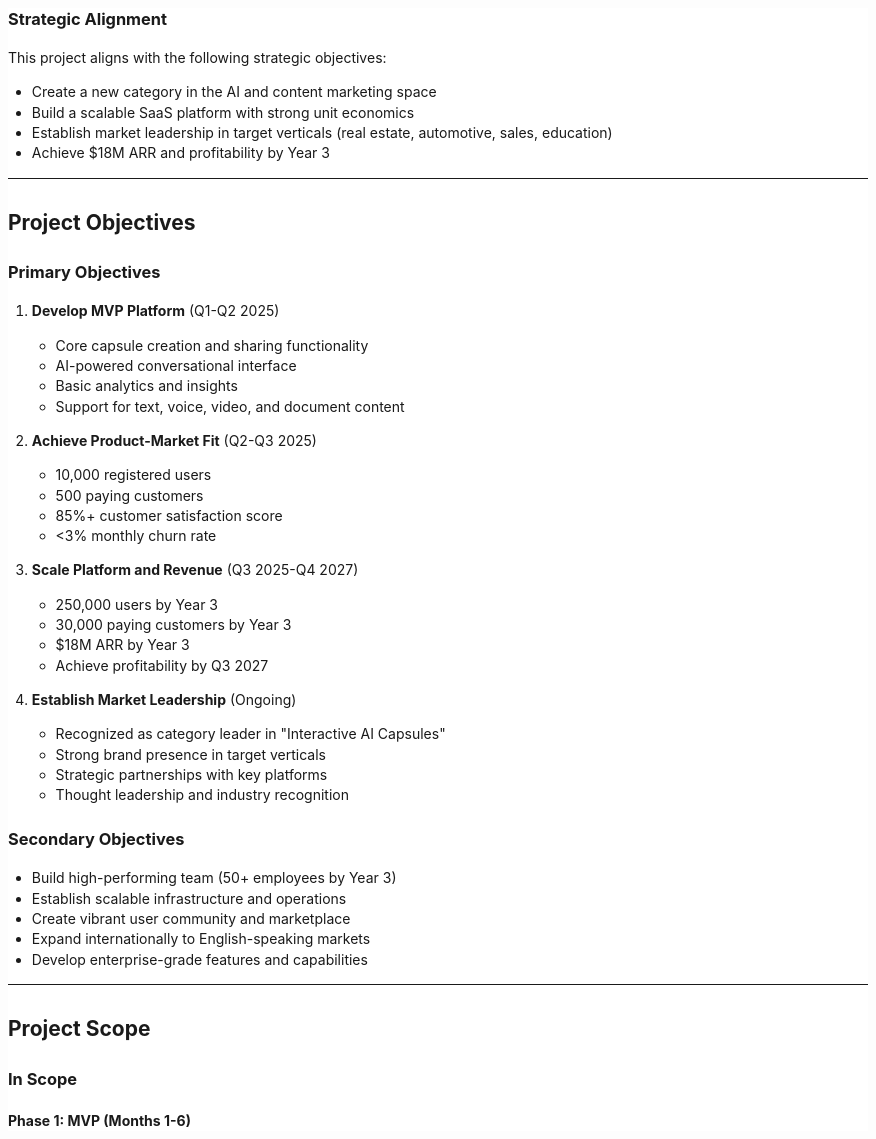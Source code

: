 ### Strategic Alignment
This project aligns with the following strategic objectives:
- Create a new category in the AI and content marketing space
- Build a scalable SaaS platform with strong unit economics
- Establish market leadership in target verticals (real estate, automotive, sales, education)
- Achieve $18M ARR and profitability by Year 3

---

## Project Objectives

### Primary Objectives

1. **Develop MVP Platform** (Q1-Q2 2025)
   - Core capsule creation and sharing functionality
   - AI-powered conversational interface
   - Basic analytics and insights
   - Support for text, voice, video, and document content

2. **Achieve Product-Market Fit** (Q2-Q3 2025)
   - 10,000 registered users
   - 500 paying customers
   - 85%+ customer satisfaction score
   - <3% monthly churn rate

3. **Scale Platform and Revenue** (Q3 2025-Q4 2027)
   - 250,000 users by Year 3
   - 30,000 paying customers by Year 3
   - $18M ARR by Year 3
   - Achieve profitability by Q3 2027

4. **Establish Market Leadership** (Ongoing)
   - Recognized as category leader in "Interactive AI Capsules"
   - Strong brand presence in target verticals
   - Strategic partnerships with key platforms
   - Thought leadership and industry recognition

### Secondary Objectives

- Build high-performing team (50+ employees by Year 3)
- Establish scalable infrastructure and operations
- Create vibrant user community and marketplace
- Expand internationally to English-speaking markets
- Develop enterprise-grade features and capabilities

---

## Project Scope

### In Scope

#### Phase 1: MVP (Months 1-6)
